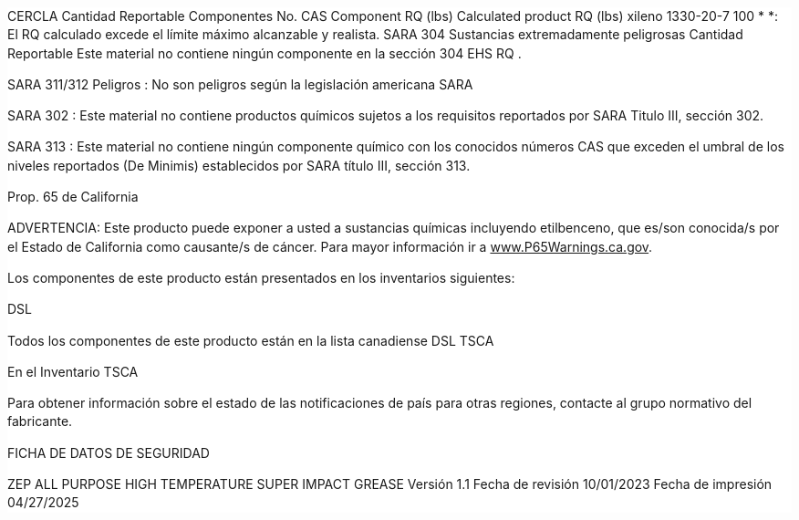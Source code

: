CERCLA Cantidad Reportable 
Componentes 
No. CAS 
Component RQ 
(lbs) 
Calculated product RQ 
(lbs) 
xileno 
1330-20-7 
100 
* 
*: El RQ calculado excede el límite máximo alcanzable y realista. 
SARA 304 Sustancias extremadamente peligrosas Cantidad Reportable 
Este material no contiene ningún componente en la sección 304 EHS RQ . 
 
SARA 311/312 Peligros 
:  No son peligros según la legislación americana SARA 
 
 
SARA 302 
:  Este material no contiene productos químicos sujetos a los 
requisitos reportados por SARA Titulo III, sección 302. 
 
SARA 313 
:  Este material no contiene ningún componente químico con los 
conocidos números CAS que exceden el umbral de los niveles 
reportados (De Minimis) establecidos por SARA título III, 
sección 313. 
 
Prop. 65 de California 
 
 
 
ADVERTENCIA: Este producto puede exponer a usted a 
sustancias químicas incluyendo etilbenceno, que es/son 
conocida/s por el Estado de California como causante/s de 
cáncer. Para mayor información ir a 
www.P65Warnings.ca.gov. 
 
 
 
 
Los componentes de este producto están presentados en los inventarios siguientes: 
 
DSL 
 
Todos los componentes de este producto están en la lista canadiense 
DSL 
TSCA 
 
En el Inventario TSCA 
 
Para obtener información sobre el estado de las notificaciones de país para otras regiones, 
contacte al grupo normativo del fabricante. 
 
FICHA DE DATOS DE SEGURIDAD 
 
ZEP ALL PURPOSE HIGH TEMPERATURE SUPER IMPACT GREASE 
Versión 1.1 
Fecha de revisión 10/01/2023 
Fecha de impresión 
04/27/2025  
 